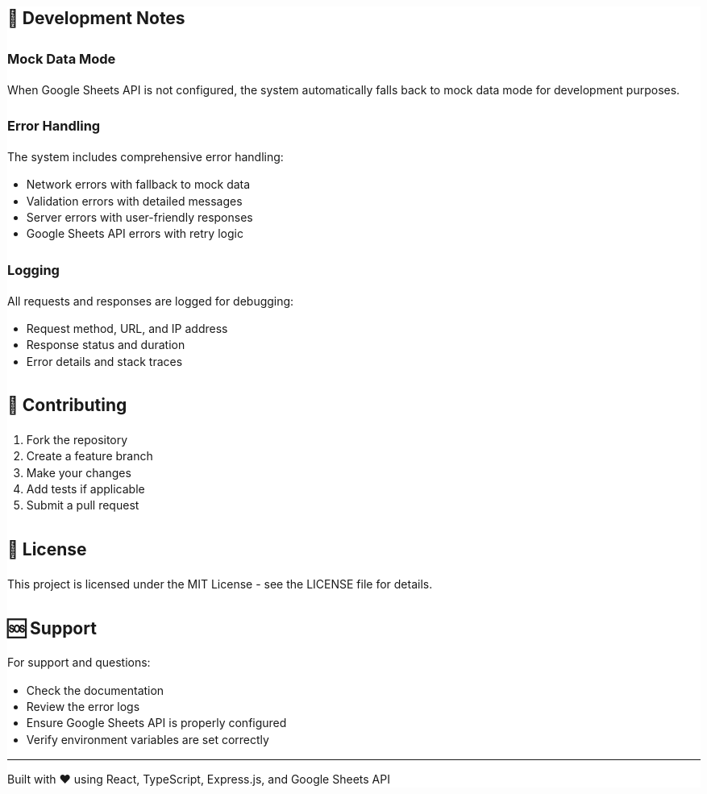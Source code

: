 ## 📝 Development Notes

### Mock Data Mode
When Google Sheets API is not configured, the system automatically falls back to mock data mode for development purposes.

### Error Handling
The system includes comprehensive error handling:
- Network errors with fallback to mock data
- Validation errors with detailed messages
- Server errors with user-friendly responses
- Google Sheets API errors with retry logic

### Logging
All requests and responses are logged for debugging:
- Request method, URL, and IP address
- Response status and duration
- Error details and stack traces

## 🤝 Contributing

1. Fork the repository
2. Create a feature branch
3. Make your changes
4. Add tests if applicable
5. Submit a pull request

## 📄 License

This project is licensed under the MIT License - see the LICENSE file for details.

## 🆘 Support

For support and questions:
- Check the documentation
- Review the error logs
- Ensure Google Sheets API is properly configured
- Verify environment variables are set correctly

---

Built with ❤️ using React, TypeScript, Express.js, and Google Sheets API